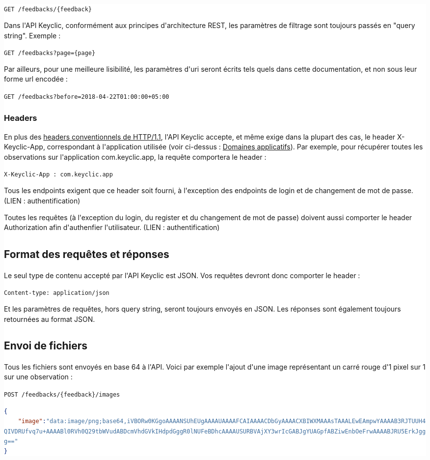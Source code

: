 ```
GET /feedbacks/{feedback}
```

Dans l'API Keyclic, conformément aux principes d'architecture REST, les paramètres de filtrage sont toujours passés en "query string". Exemple :

```
GET /feedbacks?page={page}
```

Par ailleurs, pour une meilleure lisibilité, les paramètres d'uri seront écrits tels quels dans cette documentation, et non sous leur forme url encodée :

```
GET /feedbacks?before=2018-04-22T01:00:00+05:00
```

### Headers

En plus des [headers conventionnels de HTTP/1.1](https://tools.ietf.org/html/rfc7231#section-5), l'API Keyclic accepte, et même exige dans la plupart des cas, le header X-Keyclic-App, correspondant à l'application utilisée (voir ci-dessus : [Domaines applicatifs](#domaines-applicatifs)). Par exemple, pour récupérer toutes les observations sur l'application com.keyclic.app, la requête comportera le header :

```
X-Keyclic-App : com.keyclic.app
```

Tous les endpoints exigent que ce header soit fourni, à l'exception des endpoints de login et de changement de mot de passe. (LIEN : authentification)

Toutes les requêtes (à l'exception du login, du register et du changement de mot de passe) doivent aussi comporter le header Authorization afin d'authenfier l'utilisateur. (LIEN : authentification)

## Format des requêtes et réponses

Le seul type de contenu accepté par l'API Keyclic est JSON. Vos requêtes devront donc comporter le header :

```
Content-type: application/json
```

Et les paramètres de requêtes, hors query string, seront toujours envoyés en JSON. Les réponses sont également toujours retournées au format JSON.

## Envoi de fichiers

Tous les fichiers sont envoyés en base 64 à l'API. Voici par exemple l'ajout d'une image représentant un carré rouge d'1 pixel sur 1 sur une observation :

```
POST /feedbacks/{feedback}/images
```

```json
{
    "image":"data:image/png;base64,iVBORw0KGgoAAAANSUhEUgAAAAUAAAAFCAIAAAACDbGyAAAACXBIWXMAAAsTAAALEwEAmpwYAAAAB3RJTUUH4QIVDRUfvq7u+AAAABl0RVh0Q29tbWVudABDcmVhdGVkIHdpdGggR0lNUFeBDhcAAAAUSURBVAjXY3wrIcGABJgYUAGpfABZiwEnbOeFrwAAAABJRU5ErkJggg=="
}
```
